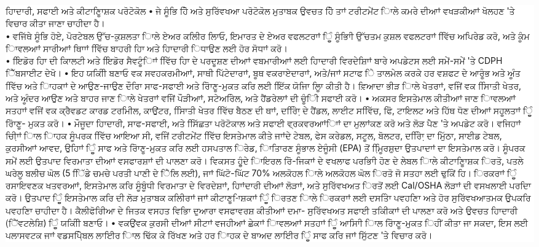 ਹਿਾਦਾਰੀ, ਸਫਾਈ ਅਤੇ ਕੀਟਾਣੂਿਾਸ਼ਕ ਪਰੋਟੋਕੋਲ 
• ਜੇ ਸੂੰਭਿ ਹੋਿੇ ਅਤੇ ਸੁਰਿੱਵਖਆ ਪਰੋਟੋਕੋਲ ਮੁਤਾਬਕ ਉਵਚਤ ਹੋਿੇ ਤਾਾਂ ਟਰੀਟਮੇਂਟ ਿਾਲੇ ਕਮਰੇ ਦੀਆਾਂ ਵਖੜਕੀਆਾਂ ਖੋਲਹਣ 'ਤੇ 
ਵਿਚਾਰ ਕੀਤਾ ਜਾਣਾ ਚਾਹੀਦਾ ਹੈ।  
• ਵਜਿੱਥੇ ਸੂੰਭਿ ਹੋਏ, ਪੋਰਟੇਬਲ ਉੱਚ-ਕੁਸ਼ਲਤਾ ਿਾਲੇ ਏਅਰ ਕਲੀਿਰ ਲਿਾਓ, ਇਮਾਰਤ ਦੇ ਏਅਰ ਵਫਲਟਰਾਾਂ ਿੂੂੰ ਸੂੰਭਾਿੀ 
ਉੱਚਤਮ ਕੁਸ਼ਲ ਵਫਲਟਰਾਾਂ ਵਿਿੱਚ ਅਪਿਰੇਡ ਕਰੋ, ਅਤੇ ਕੂੰਮ ਿਾਵਲਆਾਂ ਸਾਰੀਆਾਂ ਥਾਿਾਾਂ ਵਿਿੱਚ ਬਾਹਰੀ ਹਿਾ ਅਤੇ ਹਿਾਦਾਰੀ 
ਿਧਾਉਣ ਲਈ ਹੋਰ ਸੋਧਾਾਂ ਕਰੋ।  
• ਇਿਡੋਰ ਹਿਾ ਦੀ ਕਿਾਲਟੀ ਅਤੇ ਇਿਡੋਰ ਸੈਵਟੂੰਿਾਾਂ ਵਿਿੱਚ ਹਿਾ ਦੇ ਪਰਦੂਸ਼ਣ ਦੀਆਾਂ ਵਬਮਾਰੀਆਾਂ ਲਈ ਹਿਾਦਾਰੀ 
ਵਿਰਦੇਸ਼ਿਾਾਂ ਬਾਰੇ ਅਪਡੇਟਸ ਲਈ ਸਮੇਂ-ਸਮੇਂ 'ਤੇ CDPH ਿੈੱਬਸਾਈਟ ਦੇਖੋ। 
• ਇਹ ਯਕੀਿੀ ਬਣਾਓ ਵਕ ਸਵਹਕਰਮੀਆਾਂ, ਸਾਥੀ ਪਿੱਟੇਦਾਰਾਾਂ, ਬੂਥ ਵਕਰਾਏਦਾਰਾਾਂ, ਅਤੇ/ਜਾਾਂ ਸਟਾਫ ਿੇ ਤਾਲਮੇਲ ਕਰਕੇ ਹਰ 
ਵਸ਼ਫਟ ਦੇ ਆਰੂੰਭ ਅਤੇ ਅੂੰਤ ਵਿਿੱਚ ਅਤੇ ਿਾਹਕਾਾਂ ਦੇ ਆਉਣ-ਜਾਉਣ ਦੌਰਾਿ ਸਾਫ-ਸਫਾਈ ਅਤੇ ਰੋਿਾਣੂ-ਮੁਕਤ ਕਰਿ ਲਈ 
ਇਿੱਕ ਯੋਜਿਾ ਲਾਿੂ ਕੀਤੀ ਹੈ। ਵ਼ਿਆਦਾ ਭੀੜ ਿਾਲੇ ਖੇਤਰਾਾਂ, ਵਜਿੇਂ ਵਕ ਸਿਾਿਤੀ ਖੇਤਰ, ਅਤੇ ਅੂੰਦਰ ਆਉਣ ਅਤੇ ਬਾਹਰ 
ਜਾਣ ਿਾਲੇ ਖੇਤਰਾਾਂ ਵਜਿੇਂ ਪੌੜੀਆਾਂ, ਸਟੇਅਰਿੇਲ, ਅਤੇ ਹੈਂਡਰੇਲਾਾਂ ਦੀ ਚੂੰਿੀ ਸਫਾਈ ਕਰੋ। 
• ਅਕਸਰ ਇਸਤੇਮਾਲ ਕੀਤੀਆਾਂ ਜਾਣ ਿਾਵਲਆਾਂ ਸਤਹਾਾਂ ਵਜਿੇਂ ਵਕ ਕ੍ਰੈਵਡਟ ਕਾਰਡ ਟਰਮੀਿਲ, ਕਾਉਂਟਰ, ਸਿਾਿਤੀ ਖੇਤਰ 
ਵਿਿੱਚ ਬੈਠਣ ਦੀ ਥਾਾਂ, ਦਰਿਾ਼ਿੇ ਦੇ ਹੈਂਡਲ, ਲਾਈਟ ਸਵਿਿੱਚ, ਫੋਿ, ਟਾਇਲਟ ਅਤੇ ਹਿੱਥ ਧੋਣ ਦੀਆਾਂ ਸਹੂਲਤਾਾਂ ਿੂੂੰ ਰੋਿਾਣੂ-
ਮੁਕਤ ਕਰੋ। 
• ਮੌਜੂਦਾ ਹਿਾਦਾਰੀ, ਸਾਫ-ਸਫਾਈ, ਅਤੇ ਸਿਿੱਛਤਾ ਪਰੋਟੋਕਾਲ ਅਤੇ ਸਫਾਈ ਵ੍ਰਕਵਰਆਾਂਿਾਾਂ ਦਾ ਮੁਲਾਾਂਕਣ ਕਰੋ ਅਤੇ ਲੋੜ ਪੈਣ 
'ਤੇ ਅਪਡੇਟ ਕਰੋ। ਵਜਿਹਾਾਂ ਚੀ਼ਿਾਾਂ ਿਾਲ ਿਾਹਕ ਸੂੰਪਰਕ ਵਿਿੱਚ ਆਇਆ ਸੀ, ਵਜਿੇਂ ਟਰੀਟਮੇਂਟ ਵਿਿੱਚ ਇਸਤੇਮਾਲ ਕੀਤੇ ਜਾਾਂਦੇ 
ਟੇਬਲ, ਫੇਸ ਕਰੇਡਲ, ਸਟੂਲ, ਬੋਲਟਰ, ਦਰਿਾ਼ਿੇ ਦਾ ਮੁਿੱਠਾ, ਸਾਈਡ ਟੇਬਲ, ਕੁਰਸੀਆਾਂ ਆਵਦ, ਉਹਿਾਾਂ ਿੂੂੰ ਸਾਫ ਅਤੇ 
ਰੋਿਾਣੂ-ਮੁਕਤ ਕਰਿ ਲਈ ਹਸਪਤਾਲ ਿਰੇਡ, ਿਾਤਾਿਰਣ ਸੂੰਭਾਲ ਏਜੂੰਸੀ (EPA) ਤੋਂ ਮਿ਼ਿੂਰਸ਼ੁਦਾ ਉਤਪਾਦਾਾਂ ਦਾ 
ਇਸਤੇਮਾਲ ਕਰੋ। ਸੂੰਪਰਕ ਸਮੇਂ ਲਈ ਉਤਪਾਦ ਵਿਰਮਾਤਾ ਦੀਆਾਂ ਵਸਫਾਰਸ਼ਾਾਂ ਦੀ ਪਾਲਣਾ ਕਰੋ। ਵਿਕਸਤ ਹੁੂੰਦੇ ਿਾਇਰਲ 
ਰੋਿ-ਜਿਕਾਾਂ ਦੇ ਵਖਲਾਫ ਪਰਭਾਿੀ ਹੋਣ ਦੇ ਲੇਬਲ ਿਾਲੇ ਕੀਟਾਣੂਿਾਸ਼ਕ ਿਰਤੋ, ਪਤਲੇ ਘਰੇਲੂ ਬਲੀਚ ਘੋਲ (5 ਿਿੱਡੇ ਚਮਚੇ 
ਪਰਤੀ ਪਾਣੀ ਦੇ ਿੈਲਿ ਲਈ), ਜਾਾਂ ਘਿੱਟੋ-ਘਿੱਟ 70% ਅਲਕੋਹਲ ਿਾਲੇ ਅਲਕੋਹਲ ਘੋਲ ਿਰਤੋ ਜੋ ਸਤਹਾ ਲਈ ਢੁਕਿੇਂ ਹਿ। 
ਿਰਕਰਾਾਂ ਿੂੂੰ ਰਸਾਇਵਣਕ ਖਤਵਰਆਾਂ, ਇਸਤੇਮਾਲ ਕਰਿ ਸੂੰਬੂੰਧੀ ਵਿਰਮਾਤਾ ਦੇ ਵਿਰਦੇਸ਼ਾਾਂ, ਹਿਾਾਂਦਾਰੀ ਦੀਆਾਂ ਲੋੜਾਾਂ, ਅਤੇ 
ਸੁਰਿੱਵਖਅਤ ਿਰਤੋਂ ਲਈ Cal/OSHA ਲੋੜਾਾਂ ਦੀ ਵਸਖਲਾਈ ਪਰਦਾਿ ਕਰੋ। ਉਤਪਾਦ ਿੂੂੰ ਇਸਤੇਮਾਲ ਕਰਿ ਦੀ ਲੋੜ 
ਮੁਤਾਬਕ ਕਲੀਿਰਾਾਂ ਜਾਾਂ ਕੀਟਾਣੂ-ਿਾਸ਼ਕਾਾਂ ਿੂੂੰ ਿਰਤਣ ਿਾਲੇ ਿਰਕਰਾਾਂ ਲਈ ਦਸਤਾਿੇ ਪਵਹਣਿਾ ਅਤੇ ਹੋਰ ਸੁਰਿੱਵਖਆਤਮਕ 
ਉਪਕਰਿ ਪਵਹਣਿਾ ਚਾਹੀਦਾ ਹੈ। ਕੈਲੀਫੋਰਿੀਆ ਦੇ ਜਿਤਕ ਵਸਹਤ ਵਿਭਾਿ ਦੁਆਰਾ ਵਸਫਾਵਰਸ਼ ਕੀਤੀਆਾਂ ਦਮਾ-
ਸੁਰਿੱਵਖਅਤ ਸਫਾਈ ਤਕਿੀਕਾਾਂ ਦੀ ਪਾਲਣਾ ਕਰੋ ਅਤੇ ਉਵਚਤ ਹਿਾਦਾਰੀ (ਿੈਂਵਟਲੇਸ਼ਿ) ਿੂੂੰ ਯਕੀਿੀ ਬਣਾਓ। 
• ਵਕਉਂਵਕ ਕੁਰਸੀ ਦੀਆਾਂ ਸੀਟਾਾਂ ਵਜਹੀਆਾਂ ਛੇਕਾਾਂ ਿਾਵਲਆਾਂ ਸਤਹਾਾਂ ਿੂੂੰ ਆਸਾਿੀ ਿਾਲ ਰੋਿਾਣੂ-ਮੁਕਤ ਿਹੀਂ ਕੀਤਾ ਜਾ ਸਕਦਾ, 
ਇਸ ਲਈ ਪਲਾਸਵਟਕ ਜਾਾਂ ਵਡਸਪੋ਼ਿੇਬਲ ਲਾਈਿਰ ਿਾਲ ਢਿੱਕ ਕੇ ਰਿੱਖਣ ਅਤੇ ਹਰ ਿਾਹਕ ਦੇ ਬਾਅਦ ਲਾਈਿਰ ਿੂੂੰ ਸਾਫ 
ਕਰਿ ਜਾਾਂ ਸੁਿੱਟਣ 'ਤੇ ਵਿਚਾਰ ਕਰੋ। 
